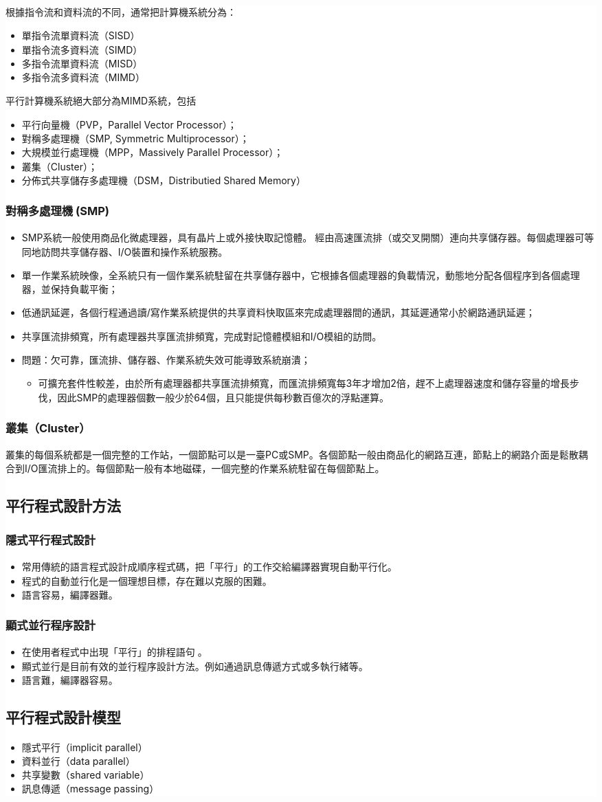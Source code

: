根據指令流和資料流的不同，通常把計算機系統分為：

* 單指令流單資料流（SISD）
* 單指令流多資料流（SIMD）
* 多指令流單資料流（MISD）
* 多指令流多資料流（MIMD）

平行計算機系統絕大部分為MIMD系統，包括

* 平行向量機（PVP，Parallel Vector Processor）；
* 對稱多處理機（SMP, Symmetric Multiprocessor）；
* 大規模並行處理機（MPP，Massively Parallel Processor）；
* 叢集（Cluster）；
* 分佈式共享儲存多處理機（DSM，Distributied Shared Memory）&#x20;

### 對稱多處理機 (SMP)

* SMP系統一般使用商品化微處理器，具有晶片上或外接快取記憶體。
  經由高速匯流排（或交叉開關）連向共享儲存器。每個處理器可等同地訪問共享儲存器、I/O裝置和操作系統服務。
* 單一作業系統映像，全系統只有一個作業系統駐留在共享儲存器中，它根據各個處理器的負載情況，動態地分配各個程序到各個處理器，並保持負載平衡；
* 低通訊延遲，各個行程通過讀/寫作業系統提供的共享資料快取區來完成處理器間的通訊，其延遲通常小於網路通訊延遲；
* 共享匯流排頻寬，所有處理器共享匯流排頻寬，完成對記憶體模組和I/O模組的訪問。
*   問題：欠可靠，匯流排、儲存器、作業系統失效可能導致系統崩潰；

    * 可擴充套件性較差，由於所有處理器都共享匯流排頻寬，而匯流排頻寬每3年才增加2倍，趕不上處理器速度和儲存容量的增長步伐，因此SMP的處理器個數一般少於64個，且只能提供每秒數百億次的浮點運算。





### 叢集（Cluster）

叢集的每個系統都是一個完整的工作站，一個節點可以是一臺PC或SMP。各個節點一般由商品化的網路互連，節點上的網路介面是鬆散耦合到I/O匯流排上的。每個節點一般有本地磁碟，一個完整的作業系統駐留在每個節點上。

## 平行程式設計方法

### 隱式平行程式設計&#xD;

* 常用傳統的語言程式設計成順序程式碼，把「平行」的工作交給編譯器實現自動平行化。
* 程式的自動並行化是一個理想目標，存在難以克服的困難。
* 語言容易，編譯器難。

### 顯式並行程序設計&#xD;

* 在使用者程式中出現「平行」的排程語句
  。
* 顯式並行是目前有效的並行程序設計方法。例如通過訊息傳遞方式或多執行緒等。
* 語言難，編譯器容易。

## 平行程式設計模型

* 隱式平行（implicit parallel）
* 資料並行（data parallel）
* 共享變數（shared variable）
* 訊息傳遞（message passing）
